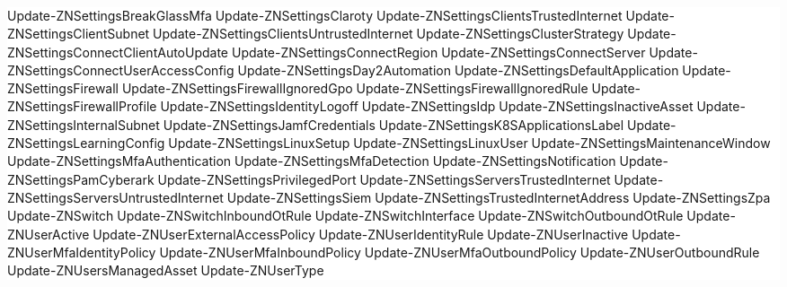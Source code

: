 Update-ZNSettingsBreakGlassMfa
Update-ZNSettingsClaroty
Update-ZNSettingsClientsTrustedInternet
Update-ZNSettingsClientSubnet
Update-ZNSettingsClientsUntrustedInternet
Update-ZNSettingsClusterStrategy
Update-ZNSettingsConnectClientAutoUpdate
Update-ZNSettingsConnectRegion
Update-ZNSettingsConnectServer
Update-ZNSettingsConnectUserAccessConfig
Update-ZNSettingsDay2Automation
Update-ZNSettingsDefaultApplication
Update-ZNSettingsFirewall
Update-ZNSettingsFirewallIgnoredGpo
Update-ZNSettingsFirewallIgnoredRule
Update-ZNSettingsFirewallProfile
Update-ZNSettingsIdentityLogoff
Update-ZNSettingsIdp
Update-ZNSettingsInactiveAsset
Update-ZNSettingsInternalSubnet
Update-ZNSettingsJamfCredentials
Update-ZNSettingsK8SApplicationsLabel
Update-ZNSettingsLearningConfig
Update-ZNSettingsLinuxSetup
Update-ZNSettingsLinuxUser
Update-ZNSettingsMaintenanceWindow
Update-ZNSettingsMfaAuthentication
Update-ZNSettingsMfaDetection
Update-ZNSettingsNotification
Update-ZNSettingsPamCyberark
Update-ZNSettingsPrivilegedPort
Update-ZNSettingsServersTrustedInternet
Update-ZNSettingsServersUntrustedInternet
Update-ZNSettingsSiem
Update-ZNSettingsTrustedInternetAddress
Update-ZNSettingsZpa
Update-ZNSwitch
Update-ZNSwitchInboundOtRule
Update-ZNSwitchInterface
Update-ZNSwitchOutboundOtRule
Update-ZNUserActive
Update-ZNUserExternalAccessPolicy
Update-ZNUserIdentityRule
Update-ZNUserInactive
Update-ZNUserMfaIdentityPolicy
Update-ZNUserMfaInboundPolicy
Update-ZNUserMfaOutboundPolicy
Update-ZNUserOutboundRule
Update-ZNUsersManagedAsset
Update-ZNUserType


